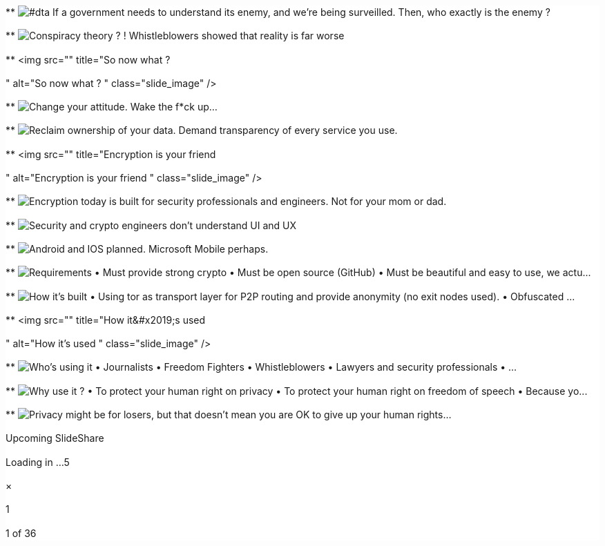 ** <img src="" title="#dta If a government needs" alt="#dta If a government needs to understand its enemy, and we’re being surveilled. Then, who exactly is the enemy ? " class="slide_image" />

** <img src="" title="Conspiracy theory ? ! Whistleblowers" alt="Conspiracy theory ? ! Whistleblowers showed that reality is far worse " class="slide_image" />

** <img src="" title="So now what ?

 " alt="So now what ? " class="slide_image" />

** <img src="" title="Change your attitude. Wake the" alt="Change your attitude. Wake the f*ck up… " class="slide_image" />

** <img src="" title="Reclaim ownership of your data." alt="Reclaim ownership of your data. Demand transparency of every service you use. " class="slide_image" />

** <img src="" title="Encryption is your
friend

 " alt="Encryption is your friend " class="slide_image" />

** <img src="" title="Encryption today is built for" alt="Encryption today is built for security professionals and engineers. Not for your mom or dad. " class="slide_image" />

** <img src="" title="Security and crypto engineers don&amp;#x2019;t" alt="Security and crypto engineers don’t understand UI and UX " class="slide_image" />

** <img src="" title="Android and IOS planned. Microsoft" alt="Android and IOS planned. Microsoft Mobile perhaps. " class="slide_image" />

** <img src="" title="Requirements &amp;#x2022; Must provide strong" alt="Requirements • Must provide strong crypto • Must be open source (GitHub) • Must be beautiful and easy to use, we actu..." class="slide_image" />

** <img src="" title="How it&amp;#x2019;s built &amp;#x2022; Using" alt="How it’s built • Using tor as transport layer for P2P routing and provide anonymity (no exit nodes used). • Obfuscated ..." class="slide_image" />

** <img src="" title="How it&amp;#x2019;s used

 " alt="How it’s used " class="slide_image" />

** <img src="" title="Who&amp;#x2019;s using it &amp;#x2022; Journalists" alt="Who’s using it • Journalists • Freedom Fighters • Whistleblowers • Lawyers and security professionals • … " class="slide_image" />

** <img src="" title="Why use it ? &amp;#x2022;" alt="Why use it ? • To protect your human right on privacy • To protect your human right on freedom of speech • Because yo..." class="slide_image" />

** <img src="" title="Privacy might be for losers," alt="Privacy might be for losers, but that doesn’t mean you are OK to give up your human rights… " class="slide_image" />

<span class="title-text">Upcoming SlideShare</span>

<span class="j-next-title next-title"></span>

Loading in …<span class="j-timer-count timer-count">5</span>

×

<span class="j-slidecount-label slidecount-label">1</span>

<a href="/login?from_source=%2Fransbottyn%2Fprivacy-is-an-illusion-and-youre-all-losers-cryptocow-infosecurity-2013%3Ffrom_action%3Dsave&amp;from=download&amp;layout=foundation" class="j-tooltip j-download action-download has-tip" title="Save this presentation"><em></em></a>

<a href="/ransbottyn/privacy-is-an-illusion-and-youre-all-losers-cryptocow-infosecurity-2013" class="j-prev-btn arrow-left disabled" title="Privacy might be for losers,"></a>
<span id="current-slide" class="j-current-slide">1</span> of <span id="total-slides" class="j-total-slides">36</span>
<a href="/ransbottyn/privacy-is-an-illusion-and-youre-all-losers-cryptocow-infosecurity-2013/2-End_of_privacy911_attacks_invigorated" class="j-next-btn arrow-right" title="End of privacy &amp;#x2022; 9/11"></a>
